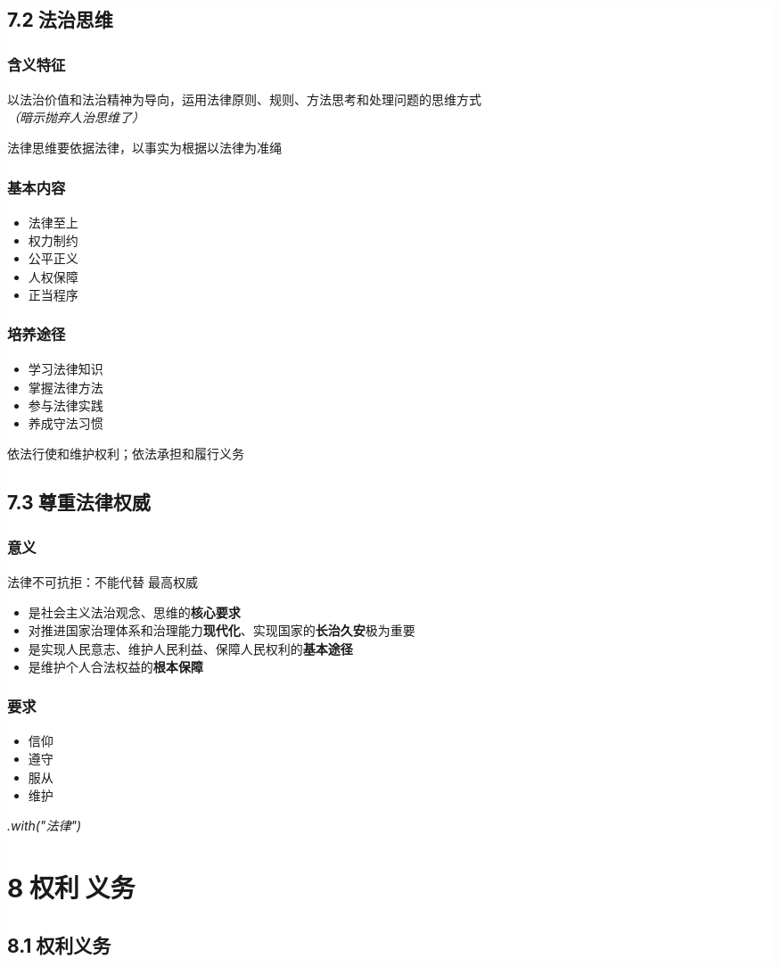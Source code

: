 ## 7.2 法治思维

### 含义特征

以法治价值和法治精神为导向，运用法律原则、规则、方法思考和处理问题的思维方式  
*（暗示抛弃人治思维了）*

法律思维要依据法律，以事实为根据以法律为准绳

### 基本内容

- 法律至上
- 权力制约
- 公平正义
- 人权保障
- 正当程序

### 培养途径

- 学习法律知识
- 掌握法律方法  
- 参与法律实践
- 养成守法习惯

依法行使和维护权利；依法承担和履行义务

## 7.3 尊重法律权威

### 意义

法律不可抗拒：不能代替 最高权威

- 是社会主义法治观念、思维的**核心要求**
- 对推进国家治理体系和治理能力**现代化**、实现国家的**长治久安**极为重要
- 是实现人民意志、维护人民利益、保障人民权利的**基本途径**
- 是维护个人合法权益的**根本保障**

### 要求

- 信仰
- 遵守
- 服从
- 维护

*.with("法律")*



# 8 权利 义务

## 8.1 权利义务
